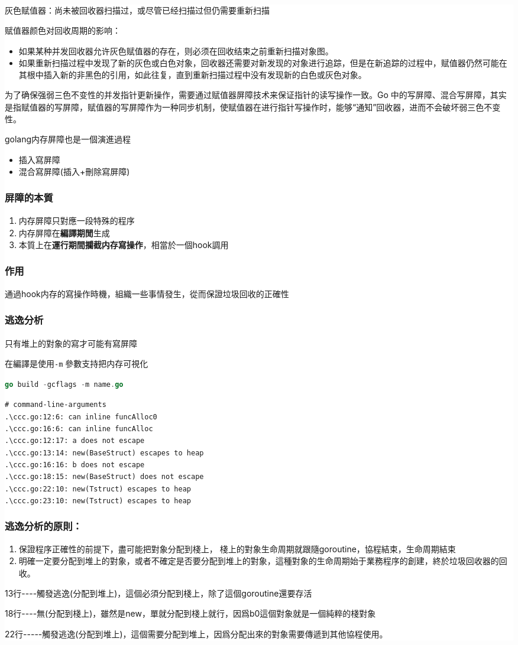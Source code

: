 灰色赋值器：尚未被回收器扫描过，或尽管已经扫描过但仍需要重新扫描

赋值器颜色对回收周期的影响：

- 如果某种并发回收器允许灰色赋值器的存在，则必须在回收结束之前重新扫描对象图。
- 如果重新扫描过程中发现了新的灰色或白色对象，回收器还需要对新发现的对象进行追踪，但是在新追踪的过程中，赋值器仍然可能在其根中插入新的非黑色的引用，如此往复，直到重新扫描过程中没有发现新的白色或灰色对象。

为了确保强弱三色不变性的并发指针更新操作，需要通过赋值器屏障技术来保证指针的读写操作一致。Go 中的写屏障、混合写屏障，其实是指赋值器的写屏障，赋值器的写屏障作为一种同步机制，使赋值器在进行指针写操作时，能够“通知”回收器，进而不会破坏弱三色不变性。

golang内存屏障也是一個演進過程

- 插入寫屏障
- 混合寫屏障(插入+刪除寫屏障)

### 屏障的本質

1. 内存屏障只對應一段特殊的程序
2. 内存屏障在**編譯期閒**生成
3. 本質上在**運行期間攔截内存寫操作**，相當於一個hook調用

### 作用

通過hook内存的寫操作時機，組織一些事情發生，從而保證垃圾回收的正確性

### 逃逸分析

只有堆上的對象的寫才可能有寫屏障

在編譯是使用`-m` 參數支持把内存可視化

```go
go build -gcflags -m name.go
```

```
# command-line-arguments
.\ccc.go:12:6: can inline funcAlloc0
.\ccc.go:16:6: can inline funcAlloc
.\ccc.go:12:17: a does not escape
.\ccc.go:13:14: new(BaseStruct) escapes to heap
.\ccc.go:16:16: b does not escape
.\ccc.go:18:15: new(BaseStruct) does not escape
.\ccc.go:22:10: new(Tstruct) escapes to heap
.\ccc.go:23:10: new(Tstruct) escapes to heap
```

### 逃逸分析的原則：

1. 保證程序正確性的前提下，盡可能把對象分配到棧上， 棧上的對象生命周期就跟隨goroutine，協程結束，生命周期結束
2. 明確一定要分配到堆上的對象，或者不確定是否要分配到堆上的對象，這種對象的生命周期始于業務程序的創建，終於垃圾回收器的回收。

13行----觸發逃逸(分配到堆上)，這個必須分配到棧上，除了這個goroutine還要存活

18行----無(分配到棧上)，雖然是new，單就分配到棧上就行，因爲b0這個對象就是一個純粹的棧對象

22行-----觸發逃逸(分配到堆上)，這個需要分配到堆上，因爲分配出來的對象需要傳遞到其他協程使用。
